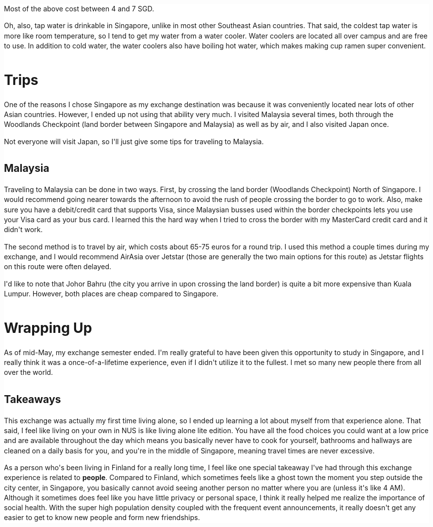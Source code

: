 
Most of the above cost between 4 and 7 SGD.

Oh, also, tap water is drinkable in Singapore, unlike in most other Southeast Asian countries. That said, the coldest tap water is more like room temperature, so I tend to get my water from a water cooler. Water coolers are located all over campus and are free to use. In addition to cold water, the water coolers also have boiling hot water, which makes making cup ramen super convenient.

# Trips

One of the reasons I chose Singapore as my exchange destination was because it was conveniently located near lots of other Asian countries. However, I ended up not using that ability very much. I visited Malaysia several times, both through the Woodlands Checkpoint (land border between Singapore and Malaysia) as well as by air, and I also visited Japan once.

Not everyone will visit Japan, so I'll just give some tips for traveling to Malaysia.

## Malaysia

Traveling to Malaysia can be done in two ways. First, by crossing the land border (Woodlands Checkpoint) North of Singapore. I would recommend going nearer towards the afternoon to avoid the rush of people crossing the border to go to work. Also, make sure you have a debit/credit card that supports Visa, since Malaysian busses used within the border checkpoints lets you use your Visa card as your bus card. I learned this the hard way when I tried to cross the border with my MasterCard credit card and it didn't work.

The second method is to travel by air, which costs about 65-75 euros for a round trip. I used this method a couple times during my exchange, and I would recommend AirAsia over Jetstar (those are generally the two main options for this route) as Jetstar flights on this route were often delayed.

I'd like to note that Johor Bahru (the city you arrive in upon crossing the land border) is quite a bit more expensive than Kuala Lumpur. However, both places are cheap compared to Singapore.

# Wrapping Up

As of mid-May, my exchange semester ended. I'm really grateful to have been given this opportunity to study in Singapore, and I really think it was a once-of-a-lifetime experience, even if I didn't utilize it to the fullest. I met so many new people there from all over the world.

## Takeaways

This exchange was actually my first time living alone, so I ended up learning a lot about myself from that experience alone. That said, I feel like living on your own in NUS is like living alone lite edition. You have all the food choices you could want at a low price and are available throughout the day which means you basically never have to cook for yourself, bathrooms and hallways are cleaned on a daily basis for you, and you're in the middle of Singapore, meaning travel times are never excessive.

As a person who's been living in Finland for a really long time, I feel like one special takeaway I've had through this exchange experience is related to **people**. Compared to Finland, which sometimes feels like a ghost town the moment you step outside the city center, in Singapore, you basically cannot avoid seeing another person no matter where you are (unless it's like 4 AM). Although it sometimes does feel like you have little privacy or personal space, I think it really helped me realize the importance of social health. With the super high population density coupled with the frequent event announcements, it really doesn't get any easier to get to know new people and form new friendships.
